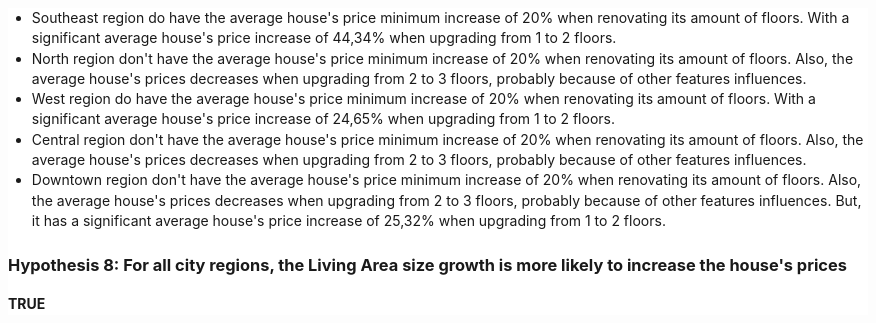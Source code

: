 - Southeast region do have the average house's price minimum increase of 20% when renovating its amount of floors. With a significant average house's price increase of 44,34% when upgrading from 1 to 2 floors.
- North region don't have the average house's price minimum increase of 20% when renovating its amount of floors. Also, the average house's prices decreases when upgrading from 2 to 3 floors, probably because of other features influences.
- West region do have the average house's price minimum increase of 20% when renovating its amount of floors. With a significant average house's price increase of 24,65% when upgrading from 1 to 2 floors.
- Central region don't have the average house's price minimum increase of 20% when renovating its amount of floors. Also, the average house's prices decreases when upgrading from 2 to 3 floors, probably because of other features influences.
- Downtown region don't have the average house's price minimum increase of 20% when renovating its amount of floors. Also, the average house's prices decreases when upgrading from 2 to 3 floors, probably because of other features influences. But, it has a significant average house's price increase of 25,32% when upgrading from 1 to 2 floors.

### Hypothesis 8: For all city regions, the Living Area size growth is more likely to increase the house's prices

**TRUE**
